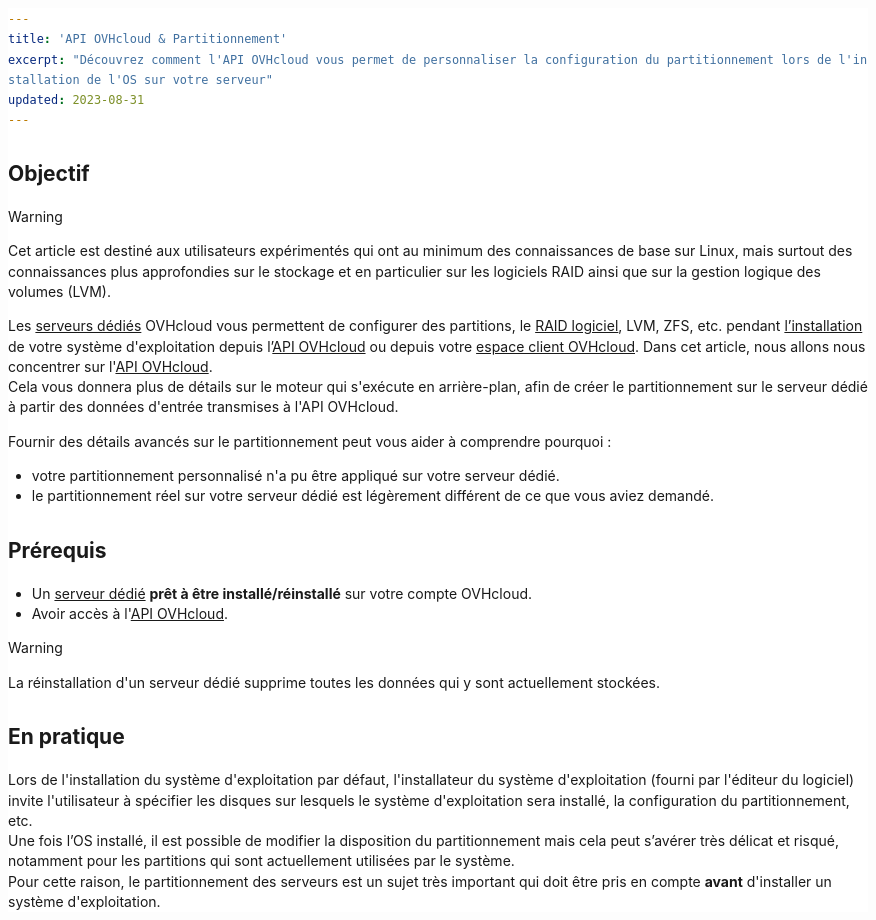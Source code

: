 ```yaml
---
title: 'API OVHcloud & Partitionnement'
excerpt: "Découvrez comment l'API OVHcloud vous permet de personnaliser la configuration du partitionnement lors de l'installation de l'OS sur votre serveur"
updated: 2023-08-31
---
```


## Objectif

> [!warning]
>
> Cet article est destiné aux utilisateurs expérimentés qui ont au minimum des connaissances de base sur Linux, mais surtout des connaissances plus approfondies sur le stockage et en particulier sur les logiciels RAID ainsi que sur la gestion logique des volumes (LVM).
>

Les [serveurs dédiés](https://www.ovhcloud.com/fr/bare-metal/) OVHcloud vous permettent de configurer des partitions, le [RAID logiciel](/pages/bare_metal_cloud/dedicated_servers/raid_soft), LVM, ZFS, etc. pendant [l’installation](/pages/bare_metal_cloud/dedicated_servers/getting-started-with-dedicated-server) de votre système d'exploitation depuis l’[API OVHcloud](https://api.ovh.com/) ou depuis votre [espace client OVHcloud](https://www.ovh.com/manager/#/dedicated/configuration). Dans cet article, nous allons nous concentrer sur l'[API OVHcloud](https://api.ovh.com/).<br>
Cela vous donnera plus de détails sur le moteur qui s'exécute en arrière-plan, afin de créer le partitionnement sur le serveur dédié à partir des données d'entrée transmises à l'API OVHcloud.

Fournir des détails avancés sur le partitionnement peut vous aider à comprendre pourquoi :

- votre partitionnement personnalisé n'a pu être appliqué sur votre serveur dédié.
- le partitionnement réel sur votre serveur dédié est légèrement différent de ce que vous aviez demandé.

## Prérequis

* Un [serveur dédié](https://www.ovhcloud.com/fr/bare-metal/) **prêt à être installé/réinstallé** sur votre compte OVHcloud.
* Avoir accès à l'[API OVHcloud](https://api.ovh.com/).

> [!warning]
>
> La réinstallation d'un serveur dédié supprime toutes les données qui y sont actuellement stockées.
>

## En pratique

Lors de l'installation du système d'exploitation par défaut, l'installateur du système d'exploitation (fourni par l'éditeur du logiciel) invite l'utilisateur à spécifier les disques sur lesquels le système d'exploitation sera installé, la configuration du partitionnement, etc.<br>
Une fois l’OS installé, il est possible de modifier la disposition du partitionnement mais cela peut s’avérer très délicat et risqué, notamment pour les partitions qui sont actuellement utilisées par le système.<br>
Pour cette raison, le partitionnement des serveurs est un sujet très important qui doit être pris en compte **avant** d'installer un système d'exploitation.
